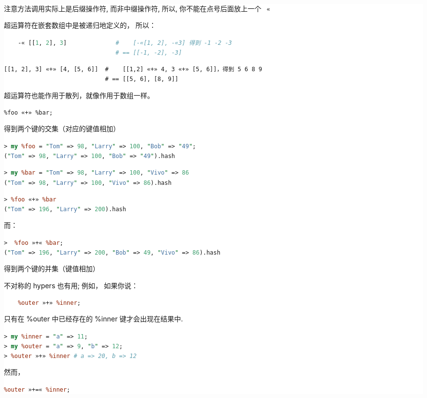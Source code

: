 注意方法调用实际上是后缀操作符, 而非中缀操作符, 所以,  你不能在点号后面放上一个 ` «`

超运算符在嵌套数组中是被递归地定义的， 所以：

``` perl
    -« [[1, 2], 3]              #    [-«[1, 2], -«3] 得到 -1 -2 -3
                                # == [[-1, -2], -3]
```

```
[[1, 2], 3] «+» [4, [5, 6]]  #    [[1,2] «+» 4, 3 «+» [5, 6]]，得到 5 6 8 9
                             # == [[5, 6], [8, 9]]
```

超运算符也能作用于散列，就像作用于数组一样。

```
%foo «+» %bar;
```

得到两个键的交集（对应的键值相加）

``` perl
> my %foo = "Tom" => 98, "Larry" => 100, "Bob" => "49";
("Tom" => 98, "Larry" => 100, "Bob" => "49").hash
```

``` perl
> my %bar = "Tom" => 98, "Larry" => 100, "Vivo" => 86
("Tom" => 98, "Larry" => 100, "Vivo" => 86).hash
```

``` perl
> %foo «+» %bar
("Tom" => 196, "Larry" => 200).hash
```

而：

``` perl
>  %foo »+« %bar;
("Tom" => 196, "Larry" => 200, "Bob" => 49, "Vivo" => 86).hash
```

得到两个键的并集（键值相加）

不对称的 hypers 也有用; 例如， 如果你说：

``` perl
    %outer »+» %inner;
```

只有在 %outer 中已经存在的 %inner 键才会出现在结果中.

``` perl
> my %inner = "a" => 11;
> my %outer = "a" => 9, "b" => 12;
> %outer »+» %inner # a => 20, b => 12
```

然而，

``` perl
%outer »+=« %inner;
```
